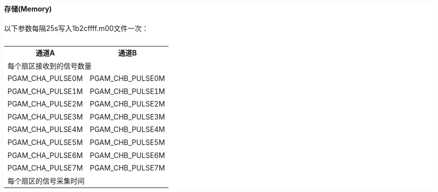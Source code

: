 #### 存储(Memory) ####

以下参数每隔25s写入1b2cffff.m00文件一次：

<table id="customers" align="center">
<caption></caption>
<tr>
<th>通道A</th>
<th>通道B</th>
</tr>

<tr>
<td colspan="2">每个扇区接收到的信号数量</td>
</tr>

<tr class="alt">
<td>PGAM_CHA_PULSE0M</td>
<td>PGAM_CHB_PULSE0M</td>
</tr>

<tr>
<td>PGAM_CHA_PULSE1M</td>
<td>PGAM_CHB_PULSE1M</td>
</tr>

<tr class="alt">
<td>PGAM_CHA_PULSE2M</td>
<td>PGAM_CHB_PULSE2M</td>
</tr>

<tr>
<td>PGAM_CHA_PULSE3M</td>
<td>PGAM_CHB_PULSE3M</td>
</tr>

<tr class="alt">
<td>PGAM_CHA_PULSE4M</td>
<td>PGAM_CHB_PULSE4M</td>
</tr>

<tr>
<td>PGAM_CHA_PULSE5M</td>
<td>PGAM_CHB_PULSE5M</td>
</tr>

<tr class="alt">
<td>PGAM_CHA_PULSE6M</td>
<td>PGAM_CHB_PULSE6M</td>
</tr>

<tr>
<td>PGAM_CHA_PULSE7M</td>
<td>PGAM_CHB_PULSE7M</td>
</tr>

<tr class="alt">
<td colspan="2">每个扇区的信号采集时间</td>
</tr>
